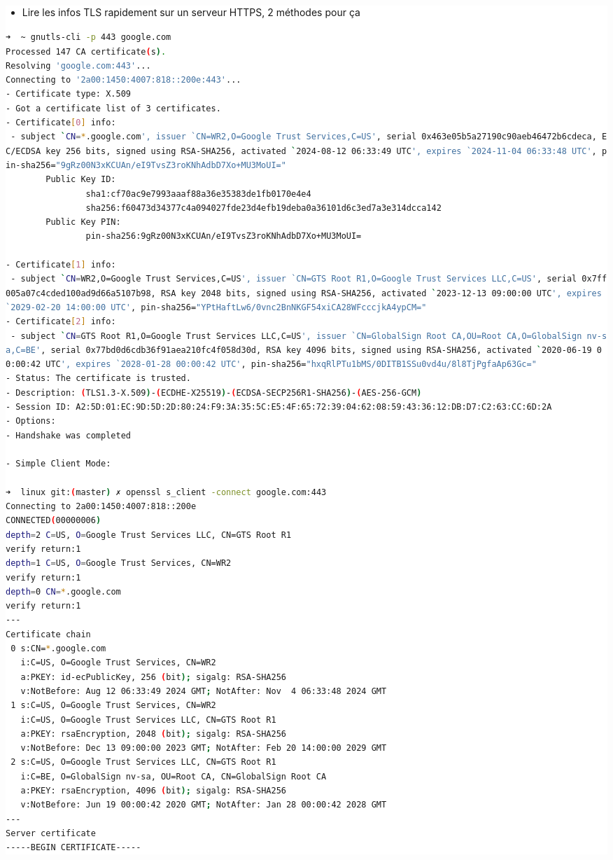 * Lire les infos TLS rapidement sur un serveur HTTPS, 2 méthodes pour ça

```bash
➜  ~ gnutls-cli -p 443 google.com
Processed 147 CA certificate(s).
Resolving 'google.com:443'...
Connecting to '2a00:1450:4007:818::200e:443'...
- Certificate type: X.509
- Got a certificate list of 3 certificates.
- Certificate[0] info:
 - subject `CN=*.google.com', issuer `CN=WR2,O=Google Trust Services,C=US', serial 0x463e05b5a27190c90aeb46472b6cdeca, EC/ECDSA key 256 bits, signed using RSA-SHA256, activated `2024-08-12 06:33:49 UTC', expires `2024-11-04 06:33:48 UTC', pin-sha256="9gRz00N3xKCUAn/eI9TvsZ3roKNhAdbD7Xo+MU3MoUI="
        Public Key ID:
                sha1:cf70ac9e7993aaaf88a36e35383de1fb0170e4e4
                sha256:f60473d34377c4a094027fde23d4efb19deba0a36101d6c3ed7a3e314dcca142
        Public Key PIN:
                pin-sha256:9gRz00N3xKCUAn/eI9TvsZ3roKNhAdbD7Xo+MU3MoUI=

- Certificate[1] info:
 - subject `CN=WR2,O=Google Trust Services,C=US', issuer `CN=GTS Root R1,O=Google Trust Services LLC,C=US', serial 0x7ff005a07c4cded100ad9d66a5107b98, RSA key 2048 bits, signed using RSA-SHA256, activated `2023-12-13 09:00:00 UTC', expires `2029-02-20 14:00:00 UTC', pin-sha256="YPtHaftLw6/0vnc2BnNKGF54xiCA28WFcccjkA4ypCM="
- Certificate[2] info:
 - subject `CN=GTS Root R1,O=Google Trust Services LLC,C=US', issuer `CN=GlobalSign Root CA,OU=Root CA,O=GlobalSign nv-sa,C=BE', serial 0x77bd0d6cdb36f91aea210fc4f058d30d, RSA key 4096 bits, signed using RSA-SHA256, activated `2020-06-19 00:00:42 UTC', expires `2028-01-28 00:00:42 UTC', pin-sha256="hxqRlPTu1bMS/0DITB1SSu0vd4u/8l8TjPgfaAp63Gc="
- Status: The certificate is trusted.
- Description: (TLS1.3-X.509)-(ECDHE-X25519)-(ECDSA-SECP256R1-SHA256)-(AES-256-GCM)
- Session ID: A2:5D:01:EC:9D:5D:2D:80:24:F9:3A:35:5C:E5:4F:65:72:39:04:62:08:59:43:36:12:DB:D7:C2:63:CC:6D:2A
- Options:
- Handshake was completed

- Simple Client Mode:

➜  linux git:(master) ✗ openssl s_client -connect google.com:443
Connecting to 2a00:1450:4007:818::200e
CONNECTED(00000006)
depth=2 C=US, O=Google Trust Services LLC, CN=GTS Root R1
verify return:1
depth=1 C=US, O=Google Trust Services, CN=WR2
verify return:1
depth=0 CN=*.google.com
verify return:1
---
Certificate chain
 0 s:CN=*.google.com
   i:C=US, O=Google Trust Services, CN=WR2
   a:PKEY: id-ecPublicKey, 256 (bit); sigalg: RSA-SHA256
   v:NotBefore: Aug 12 06:33:49 2024 GMT; NotAfter: Nov  4 06:33:48 2024 GMT
 1 s:C=US, O=Google Trust Services, CN=WR2
   i:C=US, O=Google Trust Services LLC, CN=GTS Root R1
   a:PKEY: rsaEncryption, 2048 (bit); sigalg: RSA-SHA256
   v:NotBefore: Dec 13 09:00:00 2023 GMT; NotAfter: Feb 20 14:00:00 2029 GMT
 2 s:C=US, O=Google Trust Services LLC, CN=GTS Root R1
   i:C=BE, O=GlobalSign nv-sa, OU=Root CA, CN=GlobalSign Root CA
   a:PKEY: rsaEncryption, 4096 (bit); sigalg: RSA-SHA256
   v:NotBefore: Jun 19 00:00:42 2020 GMT; NotAfter: Jan 28 00:00:42 2028 GMT
---
Server certificate
-----BEGIN CERTIFICATE-----
```